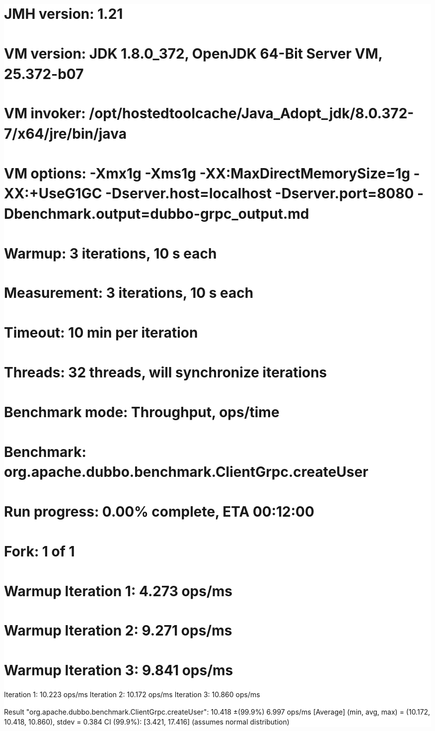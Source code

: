 # JMH version: 1.21
# VM version: JDK 1.8.0_372, OpenJDK 64-Bit Server VM, 25.372-b07
# VM invoker: /opt/hostedtoolcache/Java_Adopt_jdk/8.0.372-7/x64/jre/bin/java
# VM options: -Xmx1g -Xms1g -XX:MaxDirectMemorySize=1g -XX:+UseG1GC -Dserver.host=localhost -Dserver.port=8080 -Dbenchmark.output=dubbo-grpc_output.md
# Warmup: 3 iterations, 10 s each
# Measurement: 3 iterations, 10 s each
# Timeout: 10 min per iteration
# Threads: 32 threads, will synchronize iterations
# Benchmark mode: Throughput, ops/time
# Benchmark: org.apache.dubbo.benchmark.ClientGrpc.createUser

# Run progress: 0.00% complete, ETA 00:12:00
# Fork: 1 of 1
# Warmup Iteration   1: 4.273 ops/ms
# Warmup Iteration   2: 9.271 ops/ms
# Warmup Iteration   3: 9.841 ops/ms
Iteration   1: 10.223 ops/ms
Iteration   2: 10.172 ops/ms
Iteration   3: 10.860 ops/ms


Result "org.apache.dubbo.benchmark.ClientGrpc.createUser":
  10.418 ±(99.9%) 6.997 ops/ms [Average]
  (min, avg, max) = (10.172, 10.418, 10.860), stdev = 0.384
  CI (99.9%): [3.421, 17.416] (assumes normal distribution)
